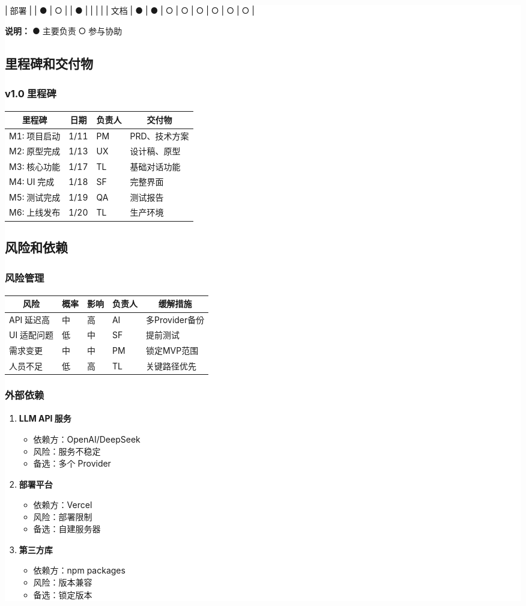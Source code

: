 | 部署 | | ● | ○ | | ● | | | |
| 文档 | ● | ● | ○ | ○ | ○ | ○ | ○ | ○ |

**说明：** ● 主要负责 ○ 参与协助

## 里程碑和交付物

### v1.0 里程碑

| 里程碑 | 日期 | 负责人 | 交付物 |
|--------|------|--------|--------|
| M1: 项目启动 | 1/11 | PM | PRD、技术方案 |
| M2: 原型完成 | 1/13 | UX | 设计稿、原型 |
| M3: 核心功能 | 1/17 | TL | 基础对话功能 |
| M4: UI 完成 | 1/18 | SF | 完整界面 |
| M5: 测试完成 | 1/19 | QA | 测试报告 |
| M6: 上线发布 | 1/20 | TL | 生产环境 |

## 风险和依赖

### 风险管理

| 风险 | 概率 | 影响 | 负责人 | 缓解措施 |
|------|------|------|--------|----------|
| API 延迟高 | 中 | 高 | AI | 多Provider备份 |
| UI 适配问题 | 低 | 中 | SF | 提前测试 |
| 需求变更 | 中 | 中 | PM | 锁定MVP范围 |
| 人员不足 | 低 | 高 | TL | 关键路径优先 |

### 外部依赖

1. **LLM API 服务**
   - 依赖方：OpenAI/DeepSeek
   - 风险：服务不稳定
   - 备选：多个 Provider

2. **部署平台**
   - 依赖方：Vercel
   - 风险：部署限制
   - 备选：自建服务器

3. **第三方库**
   - 依赖方：npm packages
   - 风险：版本兼容
   - 备选：锁定版本
